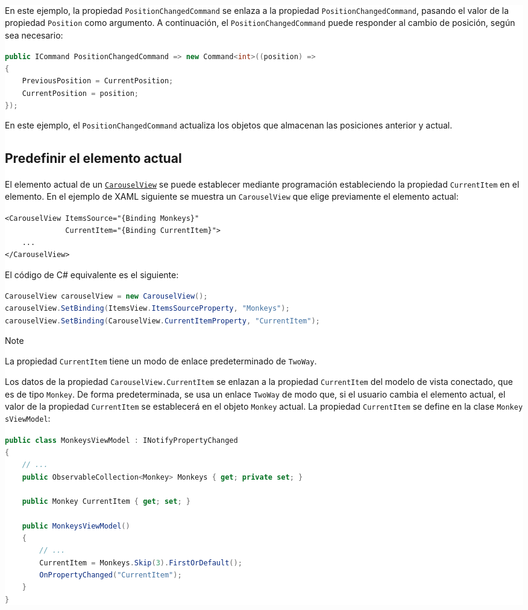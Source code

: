 En este ejemplo, la propiedad `PositionChangedCommand` se enlaza a la propiedad `PositionChangedCommand`, pasando el valor de la propiedad `Position` como argumento. A continuación, el `PositionChangedCommand` puede responder al cambio de posición, según sea necesario:

```csharp
public ICommand PositionChangedCommand => new Command<int>((position) =>
{
    PreviousPosition = CurrentPosition;
    CurrentPosition = position;
});
```

En este ejemplo, el `PositionChangedCommand` actualiza los objetos que almacenan las posiciones anterior y actual.

## <a name="preset-the-current-item"></a>Predefinir el elemento actual

El elemento actual de un [`CarouselView`](xref:Xamarin.Forms.CarouselView) se puede establecer mediante programación estableciendo la propiedad `CurrentItem` en el elemento. En el ejemplo de XAML siguiente se muestra un `CarouselView` que elige previamente el elemento actual:

```xaml
<CarouselView ItemsSource="{Binding Monkeys}"
              CurrentItem="{Binding CurrentItem}">
    ...
</CarouselView>
```

El código de C# equivalente es el siguiente:

```csharp
CarouselView carouselView = new CarouselView();
carouselView.SetBinding(ItemsView.ItemsSourceProperty, "Monkeys");
carouselView.SetBinding(CarouselView.CurrentItemProperty, "CurrentItem");
```

> [!NOTE]
> La propiedad `CurrentItem` tiene un modo de enlace predeterminado de `TwoWay`.

Los datos de la propiedad `CarouselView.CurrentItem` se enlazan a la propiedad `CurrentItem` del modelo de vista conectado, que es de tipo `Monkey`. De forma predeterminada, se usa un enlace `TwoWay` de modo que, si el usuario cambia el elemento actual, el valor de la propiedad `CurrentItem` se establecerá en el objeto `Monkey` actual. La propiedad `CurrentItem` se define en la clase `MonkeysViewModel`:

```csharp
public class MonkeysViewModel : INotifyPropertyChanged
{
    // ...
    public ObservableCollection<Monkey> Monkeys { get; private set; }

    public Monkey CurrentItem { get; set; }

    public MonkeysViewModel()
    {
        // ...
        CurrentItem = Monkeys.Skip(3).FirstOrDefault();
        OnPropertyChanged("CurrentItem");
    }
}
```
